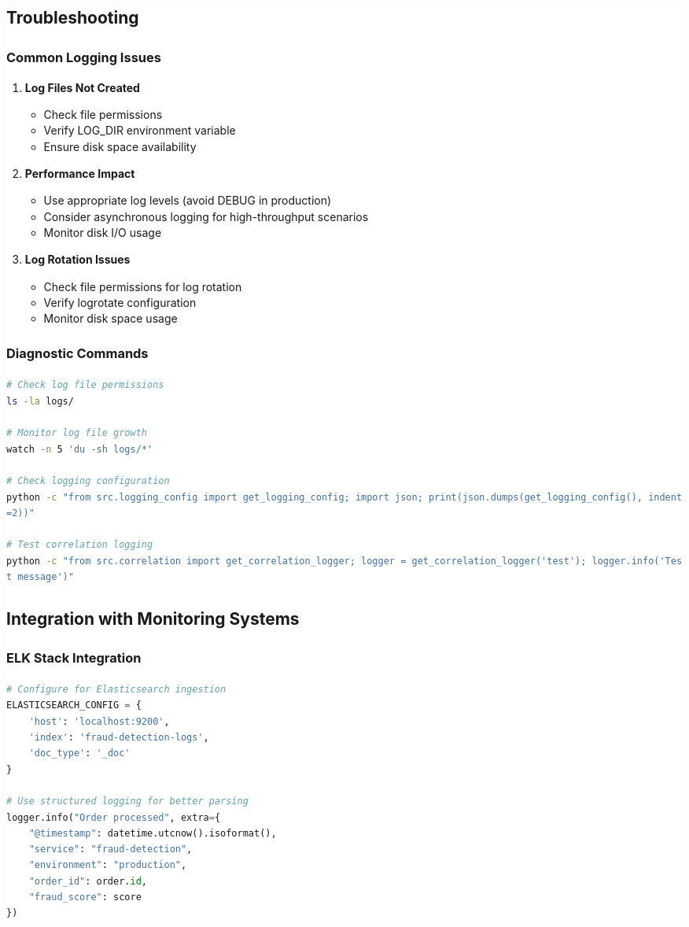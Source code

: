 ## Troubleshooting

### Common Logging Issues

1. **Log Files Not Created**
   - Check file permissions
   - Verify LOG_DIR environment variable
   - Ensure disk space availability

2. **Performance Impact**
   - Use appropriate log levels (avoid DEBUG in production)
   - Consider asynchronous logging for high-throughput scenarios
   - Monitor disk I/O usage

3. **Log Rotation Issues**
   - Check file permissions for log rotation
   - Verify logrotate configuration
   - Monitor disk space usage

### Diagnostic Commands

```bash
# Check log file permissions
ls -la logs/

# Monitor log file growth
watch -n 5 'du -sh logs/*'

# Check logging configuration
python -c "from src.logging_config import get_logging_config; import json; print(json.dumps(get_logging_config(), indent=2))"

# Test correlation logging
python -c "from src.correlation import get_correlation_logger; logger = get_correlation_logger('test'); logger.info('Test message')"
```

## Integration with Monitoring Systems

### ELK Stack Integration

```python
# Configure for Elasticsearch ingestion
ELASTICSEARCH_CONFIG = {
    'host': 'localhost:9200',
    'index': 'fraud-detection-logs',
    'doc_type': '_doc'
}

# Use structured logging for better parsing
logger.info("Order processed", extra={
    "@timestamp": datetime.utcnow().isoformat(),
    "service": "fraud-detection",
    "environment": "production",
    "order_id": order.id,
    "fraud_score": score
})
```
